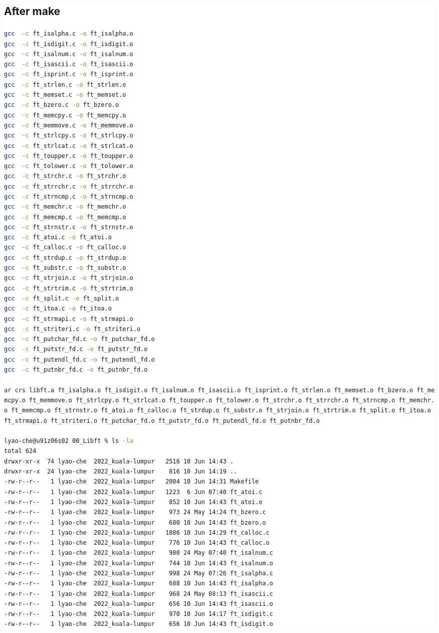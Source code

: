 ## After make

```sh
gcc  -c ft_isalpha.c -o ft_isalpha.o
gcc  -c ft_isdigit.c -o ft_isdigit.o
gcc  -c ft_isalnum.c -o ft_isalnum.o
gcc  -c ft_isascii.c -o ft_isascii.o
gcc  -c ft_isprint.c -o ft_isprint.o
gcc  -c ft_strlen.c -o ft_strlen.o
gcc  -c ft_memset.c -o ft_memset.o
gcc  -c ft_bzero.c -o ft_bzero.o
gcc  -c ft_memcpy.c -o ft_memcpy.o
gcc  -c ft_memmove.c -o ft_memmove.o
gcc  -c ft_strlcpy.c -o ft_strlcpy.o
gcc  -c ft_strlcat.c -o ft_strlcat.o
gcc  -c ft_toupper.c -o ft_toupper.o
gcc  -c ft_tolower.c -o ft_tolower.o
gcc  -c ft_strchr.c -o ft_strchr.o
gcc  -c ft_strrchr.c -o ft_strrchr.o
gcc  -c ft_strncmp.c -o ft_strncmp.o
gcc  -c ft_memchr.c -o ft_memchr.o
gcc  -c ft_memcmp.c -o ft_memcmp.o
gcc  -c ft_strnstr.c -o ft_strnstr.o
gcc  -c ft_atoi.c -o ft_atoi.o
gcc  -c ft_calloc.c -o ft_calloc.o
gcc  -c ft_strdup.c -o ft_strdup.o
gcc  -c ft_substr.c -o ft_substr.o
gcc  -c ft_strjoin.c -o ft_strjoin.o
gcc  -c ft_strtrim.c -o ft_strtrim.o
gcc  -c ft_split.c -o ft_split.o
gcc  -c ft_itoa.c -o ft_itoa.o
gcc  -c ft_strmapi.c -o ft_strmapi.o
gcc  -c ft_striteri.c -o ft_striteri.o
gcc  -c ft_putchar_fd.c -o ft_putchar_fd.o
gcc  -c ft_putstr_fd.c -o ft_putstr_fd.o
gcc  -c ft_putendl_fd.c -o ft_putendl_fd.o
gcc  -c ft_putnbr_fd.c -o ft_putnbr_fd.o

ar crs libft.a ft_isalpha.o ft_isdigit.o ft_isalnum.o ft_isascii.o ft_isprint.o ft_strlen.o ft_memset.o ft_bzero.o ft_memcpy.o ft_memmove.o ft_strlcpy.o ft_strlcat.o ft_toupper.o ft_tolower.o ft_strchr.o ft_strrchr.o ft_strncmp.o ft_memchr.o ft_memcmp.o ft_strnstr.o ft_atoi.o ft_calloc.o ft_strdup.o ft_substr.o ft_strjoin.o ft_strtrim.o ft_split.o ft_itoa.o ft_strmapi.o ft_striteri.o ft_putchar_fd.o ft_putstr_fd.o ft_putendl_fd.o ft_putnbr_fd.o

lyao-che@u91z06s02 00_Libft % ls -la
total 624
drwxr-xr-x  74 lyao-che  2022_kuala-lumpur   2516 10 Jun 14:43 .
drwxr-xr-x  24 lyao-che  2022_kuala-lumpur    816 10 Jun 14:19 ..
-rw-r--r--   1 lyao-che  2022_kuala-lumpur   2004 10 Jun 14:31 Makefile
-rw-r--r--   1 lyao-che  2022_kuala-lumpur   1223  6 Jun 07:40 ft_atoi.c
-rw-r--r--   1 lyao-che  2022_kuala-lumpur    852 10 Jun 14:43 ft_atoi.o
-rw-r--r--   1 lyao-che  2022_kuala-lumpur    973 24 May 14:24 ft_bzero.c
-rw-r--r--   1 lyao-che  2022_kuala-lumpur    680 10 Jun 14:43 ft_bzero.o
-rw-r--r--   1 lyao-che  2022_kuala-lumpur   1086 10 Jun 14:29 ft_calloc.c
-rw-r--r--   1 lyao-che  2022_kuala-lumpur    776 10 Jun 14:43 ft_calloc.o
-rw-r--r--   1 lyao-che  2022_kuala-lumpur    980 24 May 07:40 ft_isalnum.c
-rw-r--r--   1 lyao-che  2022_kuala-lumpur    744 10 Jun 14:43 ft_isalnum.o
-rw-r--r--   1 lyao-che  2022_kuala-lumpur    998 24 May 07:26 ft_isalpha.c
-rw-r--r--   1 lyao-che  2022_kuala-lumpur    688 10 Jun 14:43 ft_isalpha.o
-rw-r--r--   1 lyao-che  2022_kuala-lumpur    968 24 May 08:13 ft_isascii.c
-rw-r--r--   1 lyao-che  2022_kuala-lumpur    656 10 Jun 14:43 ft_isascii.o
-rw-r--r--   1 lyao-che  2022_kuala-lumpur    970 10 Jun 14:17 ft_isdigit.c
-rw-r--r--   1 lyao-che  2022_kuala-lumpur    656 10 Jun 14:43 ft_isdigit.o
```